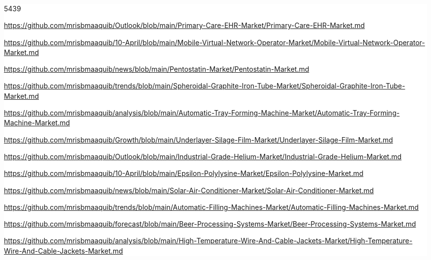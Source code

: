 5439</p><p><a href="https://github.com/mrisbmaaquib/Outlook/blob/main/Primary-Care-EHR-Market/Primary-Care-EHR-Market.md">https://github.com/mrisbmaaquib/Outlook/blob/main/Primary-Care-EHR-Market/Primary-Care-EHR-Market.md</a></p><p><a href="https://github.com/mrisbmaaquib/10-April/blob/main/Mobile-Virtual-Network-Operator-Market/Mobile-Virtual-Network-Operator-Market.md">https://github.com/mrisbmaaquib/10-April/blob/main/Mobile-Virtual-Network-Operator-Market/Mobile-Virtual-Network-Operator-Market.md</a></p><p><a href="https://github.com/mrisbmaaquib/news/blob/main/Pentostatin-Market/Pentostatin-Market.md">https://github.com/mrisbmaaquib/news/blob/main/Pentostatin-Market/Pentostatin-Market.md</a></p><p><a href="https://github.com/mrisbmaaquib/trends/blob/main/Spheroidal-Graphite-Iron-Tube-Market/Spheroidal-Graphite-Iron-Tube-Market.md">https://github.com/mrisbmaaquib/trends/blob/main/Spheroidal-Graphite-Iron-Tube-Market/Spheroidal-Graphite-Iron-Tube-Market.md</a></p><p><a href="https://github.com/mrisbmaaquib/analysis/blob/main/Automatic-Tray-Forming-Machine-Market/Automatic-Tray-Forming-Machine-Market.md">https://github.com/mrisbmaaquib/analysis/blob/main/Automatic-Tray-Forming-Machine-Market/Automatic-Tray-Forming-Machine-Market.md</a></p><p><a href="https://github.com/mrisbmaaquib/Growth/blob/main/Underlayer-Silage-Film-Market/Underlayer-Silage-Film-Market.md">https://github.com/mrisbmaaquib/Growth/blob/main/Underlayer-Silage-Film-Market/Underlayer-Silage-Film-Market.md</a></p><p><a href="https://github.com/mrisbmaaquib/Outlook/blob/main/Industrial-Grade-Helium-Market/Industrial-Grade-Helium-Market.md">https://github.com/mrisbmaaquib/Outlook/blob/main/Industrial-Grade-Helium-Market/Industrial-Grade-Helium-Market.md</a></p><p><a href="https://github.com/mrisbmaaquib/10-April/blob/main/Epsilon-Polylysine-Market/Epsilon-Polylysine-Market.md">https://github.com/mrisbmaaquib/10-April/blob/main/Epsilon-Polylysine-Market/Epsilon-Polylysine-Market.md</a></p><p><a href="https://github.com/mrisbmaaquib/news/blob/main/Solar-Air-Conditioner-Market/Solar-Air-Conditioner-Market.md">https://github.com/mrisbmaaquib/news/blob/main/Solar-Air-Conditioner-Market/Solar-Air-Conditioner-Market.md</a></p><p><a href="https://github.com/mrisbmaaquib/trends/blob/main/Automatic-Filling-Machines-Market/Automatic-Filling-Machines-Market.md">https://github.com/mrisbmaaquib/trends/blob/main/Automatic-Filling-Machines-Market/Automatic-Filling-Machines-Market.md</a></p><p><a href="https://github.com/mrisbmaaquib/forecast/blob/main/Beer-Processing-Systems-Market/Beer-Processing-Systems-Market.md">https://github.com/mrisbmaaquib/forecast/blob/main/Beer-Processing-Systems-Market/Beer-Processing-Systems-Market.md</a></p><p><a href="https://github.com/mrisbmaaquib/analysis/blob/main/High-Temperature-Wire-And-Cable-Jackets-Market/High-Temperature-Wire-And-Cable-Jackets-Market.md">https://github.com/mrisbmaaquib/analysis/blob/main/High-Temperature-Wire-And-Cable-Jackets-Market/High-Temperature-Wire-And-Cable-Jackets-Market.md</a></p>
